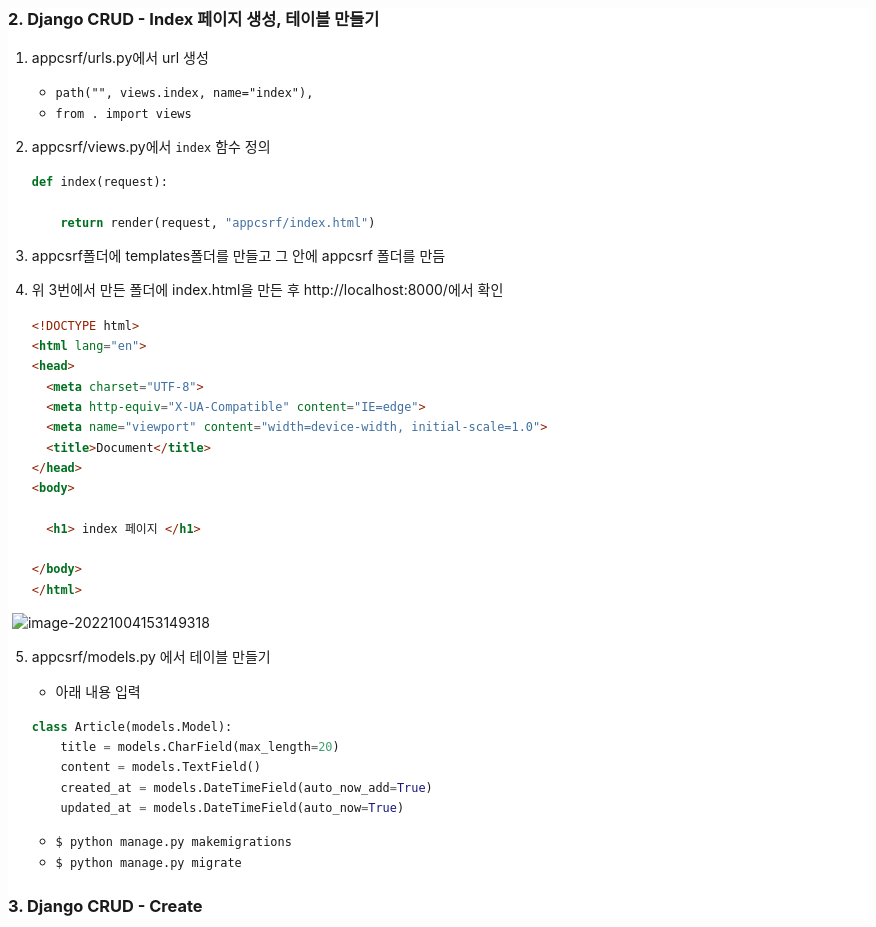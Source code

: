 

### 2. Django CRUD - Index 페이지 생성, 테이블 만들기

1. appcsrf/urls.py에서 url 생성

   - `path("", views.index, name="index"),`
   - `from . import views`

2. appcsrf/views.py에서 `index` 함수 정의

   ```python
   def index(request):
   
       return render(request, "appcsrf/index.html")
   ```

3. appcsrf폴더에 templates폴더를 만들고 그 안에 appcsrf 폴더를 만듬

4. 위 3번에서 만든 폴더에 index.html을 만든 후 http://localhost:8000/에서 확인

   ```html
   <!DOCTYPE html>
   <html lang="en">
   <head>
     <meta charset="UTF-8">
     <meta http-equiv="X-UA-Compatible" content="IE=edge">
     <meta name="viewport" content="width=device-width, initial-scale=1.0">
     <title>Document</title>
   </head>
   <body>
   
     <h1> index 페이지 </h1>
     
   </body>
   </html>
   ```

​	![image-20221004153149318](C:\Users\user\AppData\Roaming\Typora\typora-user-images\image-20221004153149318.png)

5. appcsrf/models.py 에서 테이블 만들기

   - 아래 내용 입력

   ```python
   class Article(models.Model):
       title = models.CharField(max_length=20)
       content = models.TextField()
       created_at = models.DateTimeField(auto_now_add=True)
       updated_at = models.DateTimeField(auto_now=True)
   ```

   - `$ python manage.py makemigrations`
   - `$ python manage.py migrate`

### 3. Django CRUD - Create
